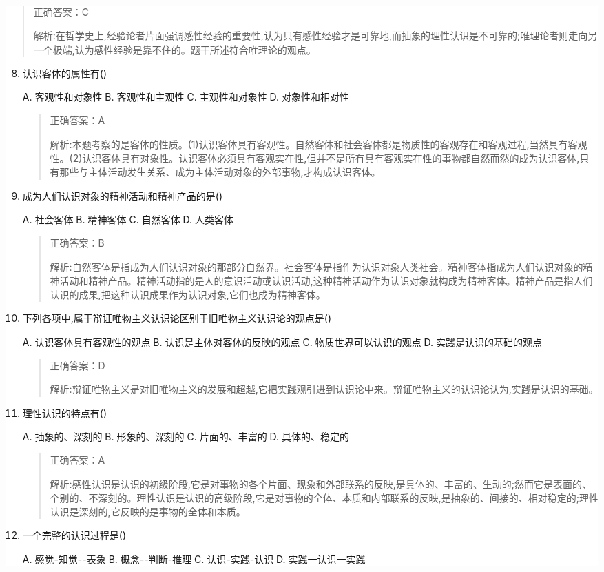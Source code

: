    > 正确答案：C
   >
   > 解析:在哲学史上,经验论者片面强调感性经验的重要性,认为只有感性经验才是可靠地,而抽象的理性认识是不可靠的;唯理论者则走向另一个极端,认为感性经验是靠不住的。题干所述符合唯理论的观点。

8. 认识客体的属性有()

   A. 客观性和对象性
   B. 客观性和主观性
   C. 主观性和对象性
   D. 对象性和相对性

   > 正确答案：A
   >
   > 解析:本题考察的是客体的性质。(1)认识客体具有客观性。自然客体和社会客体都是物质性的客观存在和客观过程,当然具有客观性。(2)认识客体具有对象性。认识客体必须具有客观实在性,但并不是所有具有客观实在性的事物都自然而然的成为认识客体,只有那些与主体活动发生关系、成为主体活动对象的外部事物,才构成认识客体。

9. 成为人们认识对象的精神活动和精神产品的是()

   A. 社会客体
   B. 精神客体
   C. 自然客体
   D. 人类客体

   > 正确答案：B
   >
   > 解析:自然客体是指成为人们认识对象的那部分自然界。社会客体是指作为认识对象人类社会。精神客体指成为人们认识对象的精神活动和精神产品。精神活动指的是人的意识活动或认识活动,这种精神活动作为认识对象就构成为精神客体。精神产品是指人们认识的成果,把这种认识成果作为认识对象,它们也成为精神客体。

11. 下列各项中,属于辩证唯物主义认识论区别于旧唯物主义认识论的观点是()

    A. 认识客体具有客观性的观点
    B. 认识是主体对客体的反映的观点
    C. 物质世界可以认识的观点
    D. 实践是认识的基础的观点

    > 正确答案：D
    >
    > 解析:辩证唯物主义是对旧唯物主义的发展和超越,它把实践观引进到认识论中来。辩证唯物主义的认识论认为,实践是认识的基础。

16. 理性认识的特点有()

    A. 抽象的、深刻的
    B. 形象的、深刻的
    C. 片面的、丰富的
    D. 具体的、稳定的

    > 正确答案：A
    >
    > 解析:感性认识是认识的初级阶段,它是对事物的各个片面、现象和外部联系的反映,是具体的、丰富的、生动的;然而它是表面的、个别的、不深刻的。理性认识是认识的高级阶段,它是对事物的全体、本质和内部联系的反映,是抽象的、间接的、相对稳定的;理性认识是深刻的,它反映的是事物的全体和本质。

18. 一个完整的认识过程是()

    A. 感觉-知觉--表象
    B. 概念--判断-推理
    C. 认识-实践-认识
    D. 实践一认识一实践
